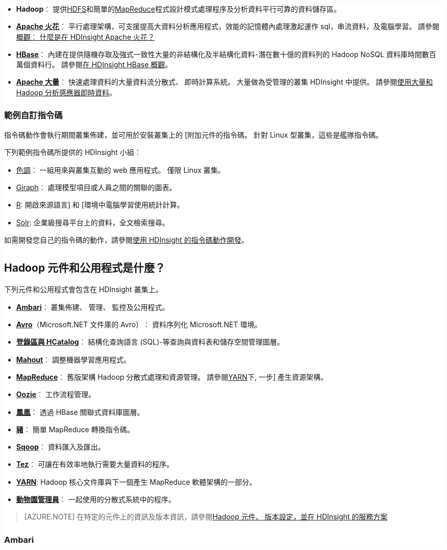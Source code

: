* **Hadoop**︰ 提供[HDFS](#hdfs)和簡單的[MapReduce](#mapreduce)程式設計模式處理程序及分析資料平行可靠的資料儲存區。

* **<a target="_blank" href="http://spark.apache.org/">Apache 火花</a>**︰ 平行處理架構，可支援提高大資料分析應用程式，效能的記憶體內處理激起運作 sql，串流資料，及電腦學習。 請參閱[概觀︰ 什麼是在 HDInsight Apache 火花？](hdinsight-apache-spark-overview.md)

* **<a target="_blank" href="http://hbase.apache.org/">HBase</a>**︰ 內建在提供隨機存取及強式一致性大量的非結構化及半結構化資料-潛在數十億的資料列的 Hadoop NoSQL 資料庫時間數百萬個資料行。 請參閱[在 HDInsight HBase 概觀](hdinsight-hbase-overview.md)。

* **<a  target="_blank" href="https://storm.incubator.apache.org/">Apache 大量</a>**︰ 快速處理資料的大量資料流分散式、 即時計算系統。 大量做為受管理的叢集 HDInsight 中提供。 請參閱[使用大量和 Hadoop 分析感應器即時資料](hdinsight-storm-sensor-data-analysis.md)。

### <a name="example-customization-scripts"></a>範例自訂指令碼

指令碼動作會執行期間叢集佈建，並可用於安裝叢集上的 [附加元件的指令碼。 針對 Linux 型叢集，這些是艦隊指令碼。

下列範例指令碼所提供的 HDInsight 小組︰

* [色調](hdinsight-hadoop-hue-linux.md)︰ 一組用來與叢集互動的 web 應用程式。 僅限 Linux 叢集。

* [Giraph](hdinsight-hadoop-giraph-install-linux.md)︰ 處理模型項目或人員之間的關聯的圖表。

* [R](hdinsight-hadoop-r-scripts-linux.md): 開啟來源語言] 和 [環境中電腦學習使用統計計算。

* [Solr](hdinsight-hadoop-solr-install-linux.md): 企業級搜尋平台上的資料，全文檢索搜尋。

如需開發您自己的指令碼的動作，請參閱[使用 HDInsight 的指令碼動作開發](hdinsight-hadoop-script-actions-linux.md)。


## <a name="what-are-the-hadoop-components-and-utilities"></a>Hadoop 元件和公用程式是什麼？

下列元件和公用程式會包含在 HDInsight 叢集上。

* **[Ambari](#ambari)**︰ 叢集佈建、 管理、 監控及公用程式。

* **[Avro](#avro)**（Microsoft.NET 文件庫的 Avro）︰ 資料序列化 Microsoft.NET 環境。

* **[登錄區與 HCatalog](#hive)**︰ 結構化查詢語言 (SQL)-等查詢與資料表和儲存空間管理圖層。

* **[Mahout](#mahout)**︰ 調整機器學習應用程式。

* **[MapReduce](#mapreduce)**︰ 舊版架構 Hadoop 分散式處理和資源管理。 請參閱[YARN](#yarn)下, 一步] 產生資源架構。

* **[Oozie](#oozie)**︰ 工作流程管理。

* **[鳳凰](#phoenix)**︰ 透過 HBase 關聯式資料庫圖層。

* **[豬](#pig)**︰ 簡單 MapReduce 轉換指令碼。

* **[Sqoop](#sqoop)**︰ 資料匯入及匯出。

* **[Tez](#tez)**︰ 可讓在有效率地執行需要大量資料的程序。

* **[YARN](#yarn)**: Hadoop 核心文件庫與下一個產生 MapReduce 軟體架構的一部分。

* **[動物園管理員](#zookeeper)**︰ 一起使用的分散式系統中的程序。

> [AZURE.NOTE] 在特定的元件上的資訊及版本資訊，請參閱[Hadoop 元件、 版本設定，並在 HDInsight 的服務方案][component-versioning]

### <a name="ambari"></a>Ambari


[marketing-page]: https://azure.microsoft.com/services/hdinsight/
[component-versioning]: hdinsight-component-versioning.md
[zookeeper]: http://zookeeper.apache.org/